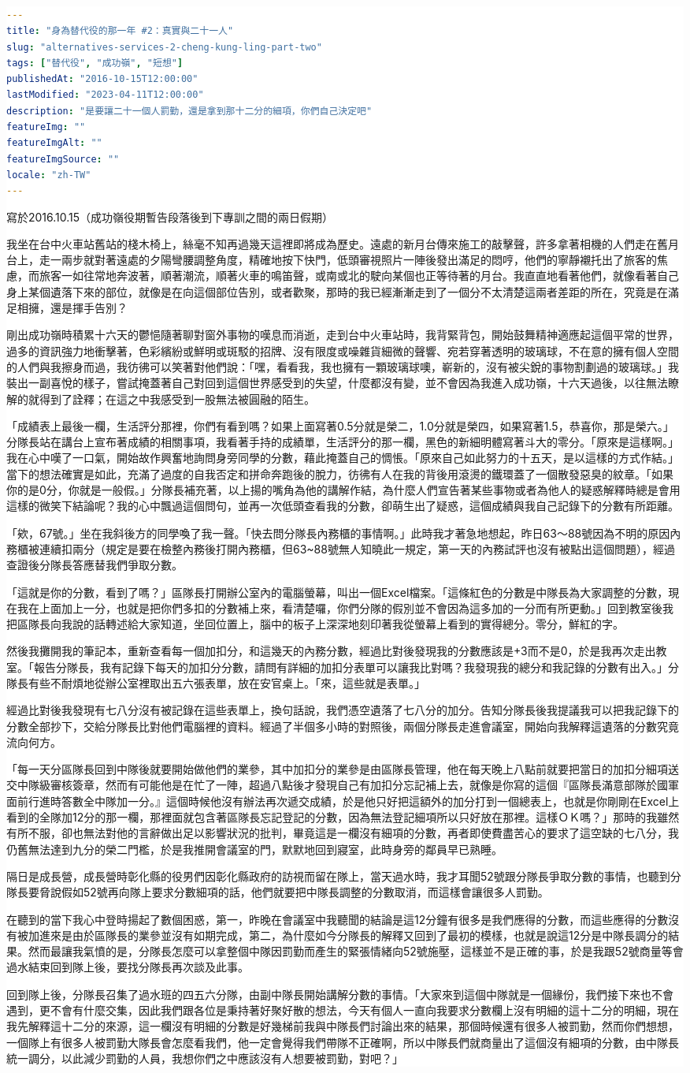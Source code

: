 ```yaml
---
title: "身為替代役的那一年 #2：真實與二十一人"
slug: "alternatives-services-2-cheng-kung-ling-part-two"
tags: ["替代役", "成功嶺", "短想"]
publishedAt: "2016-10-15T12:00:00"
lastModified: "2023-04-11T12:00:00"
description: "是要讓二十一個人罰勤，還是拿到那十二分的細項，你們自己決定吧"
featureImg: ""
featureImgAlt: ""
featureImgSource: ""
locale: "zh-TW"
---
```


寫於2016.10.15（成功嶺役期暫告段落後到下專訓之間的兩日假期） 

我坐在台中火車站舊站的棧木椅上，絲毫不知再過幾天這裡即將成為歷史。遠處的新月台傳來施工的敲擊聲，許多拿著相機的人們走在舊月台上，走一兩步就對著遠處的夕陽彎腰調整角度，精確地按下快門，低頭審視照片一陣後發出滿足的悶哼，他們的寧靜襯托出了旅客的焦慮，而旅客一如往常地奔波著，順著潮流，順著火車的鳴笛聲，或南或北的駛向某個也正等待著的月台。我直直地看著他們，就像看著自己身上某個遺落下來的部位，就像是在向這個部位告別，或者歡聚，那時的我已經漸漸走到了一個分不太清楚這兩者差距的所在，究竟是在滿足相擁，還是揮手告別？

剛出成功嶺時積累十六天的鬱悒隨著聊對窗外事物的嘆息而消逝，走到台中火車站時，我背緊背包，開始鼓舞精神適應起這個平常的世界，過多的資訊強力地衝擊著，色彩繽紛或鮮明或斑駁的招牌、沒有限度或噪雜貨細微的聲響、宛若穿著透明的玻璃球，不在意的擁有個人空間的人們與我擦身而過，我彷彿可以笑著對他們說：「嘿，看看我，我也擁有一顆玻璃球噢，嶄新的，沒有被尖銳的事物割劃過的玻璃球。」我裝出一副喜悅的樣子，嘗試掩蓋著自己對回到這個世界感受到的失望，什麼都沒有變，並不會因為我進入成功嶺，十六天過後，以往無法瞭解的就得到了詮釋；在這之中我感受到一股無法被圓融的陌生。

「成績表上最後一欄，生活評分那裡，你們有看到嗎？如果上面寫著0.5分就是榮二，1.0分就是榮四，如果寫著1.5，恭喜你，那是榮六。」分隊長站在講台上宣布著成績的相關事項，我看著手持的成績單，生活評分的那一欄，黑色的新細明體寫著斗大的零分。「原來是這樣啊。」我在心中嘆了一口氣，開始故作興奮地詢問身旁同學的分數，藉此掩蓋自己的惆悵。「原來自己如此努力的十五天，是以這樣的方式作結。」當下的想法確實是如此，充滿了過度的自我否定和拼命奔跑後的脫力，彷彿有人在我的背後用滾燙的鐵環蓋了一個散發惡臭的紋章。「如果你的是0分，你就是一般假。」分隊長補充著，以上揚的嘴角為他的講解作結，為什麼人們宣告著某些事物或者為他人的疑惑解釋時總是會用這樣的微笑下結論呢？我的心中飄過這個問句，並再一次低頭查看我的分數，卻萌生出了疑惑，這個成績與我自己記錄下的分數有所距離。

「欸，67號。」坐在我斜後方的同學喚了我一聲。「快去問分隊長內務櫃的事情啊。」此時我才著急地想起，昨日63～88號因為不明的原因內務櫃被連續扣兩分（規定是要在檢整內務後打開內務櫃，但63~88號無人知曉此一規定，第一天的內務試評也沒有被點出這個問題），經過查證後分隊長答應替我們爭取分數。

「這就是你的分數，看到了嗎？」區隊長打開辦公室內的電腦螢幕，叫出一個Excel檔案。「這條紅色的分數是中隊長為大家調整的分數，現在我在上面加上一分，也就是把你們多扣的分數補上來，看清楚囉，你們分隊的假別並不會因為這多加的一分而有所更動。」回到教室後我把區隊長向我說的話轉述給大家知道，坐回位置上，腦中的板子上深深地刻印著我從螢幕上看到的實得總分。零分，鮮紅的字。

然後我攤開我的筆記本，重新查看每一個加扣分，和這幾天的內務分數，經過比對後發現我的分數應該是+3而不是0，於是我再次走出教室。「報告分隊長，我有記錄下每天的加扣分分數，請問有詳細的加扣分表單可以讓我比對嗎？我發現我的總分和我記錄的分數有出入。」分隊長有些不耐煩地從辦公室裡取出五六張表單，放在安官桌上。「來，這些就是表單。」

經過比對後我發現有七八分沒有被記錄在這些表單上，換句話說，我們憑空遺落了七八分的加分。告知分隊長後我提議我可以把我記錄下的分數全部抄下，交給分隊長比對他們電腦裡的資料。經過了半個多小時的對照後，兩個分隊長走進會議室，開始向我解釋這遺落的分數究竟流向何方。

「每一天分區隊長回到中隊後就要開始做他們的業參，其中加扣分的業參是由區隊長管理，他在每天晚上八點前就要把當日的加扣分細項送交中隊級審核簽章，然而有可能他是在忙了一陣，超過八點後才發現自己有加扣分忘記補上去，就像是你寫的這個『區隊長滿意部隊於國軍面前行進時答數全中隊加一分。』這個時候他沒有辦法再次遞交成績，於是他只好把這額外的加分打到一個總表上，也就是你剛剛在Excel上看到的全隊加12分的那一欄，那裡面就包含著區隊長忘記登記的分數，因為無法登記細項所以只好放在那裡。這樣ＯＫ嗎？」那時的我雖然有所不服，卻也無法對他的言辭做出足以影響狀況的批判，畢竟這是一欄沒有細項的分數，再者即使費盡苦心的要求了這空缺的七八分，我仍舊無法達到九分的榮二門檻，於是我推開會議室的門，默默地回到寢室，此時身旁的鄰員早已熟睡。

隔日是成長營，成長營時彰化縣的役男們因彰化縣政府的訪視而留在隊上，當天過水時，我才耳聞52號跟分隊長爭取分數的事情，也聽到分隊長要脅說假如52號再向隊上要求分數細項的話，他們就要把中隊長調整的分數取消，而這樣會讓很多人罰勤。

在聽到的當下我心中登時揚起了數個困惑，第一，昨晚在會議室中我聽聞的結論是這12分鐘有很多是我們應得的分數，而這些應得的分數沒有被加進來是由於區隊長的業參並沒有如期完成，第二，為什麼如今分隊長的解釋又回到了最初的模樣，也就是說這12分是中隊長調分的結果。然而最讓我氣憤的是，分隊長怎麼可以拿整個中隊因罰勤而產生的緊張情緒向52號施壓，這樣並不是正確的事，於是我跟52號商量等會過水結束回到隊上後，要找分隊長再次談及此事。

回到隊上後，分隊長召集了過水班的四五六分隊，由副中隊長開始講解分數的事情。「大家來到這個中隊就是一個緣份，我們接下來也不會遇到，更不會有什麼交集，因此我們跟各位是秉持著好聚好散的想法，今天有個人一直向我要求分數欄上沒有明細的這十二分的明細，現在我先解釋這十二分的來源，這一欄沒有明細的分數是好幾梯前我與中隊長們討論出來的結果，那個時候還有很多人被罰勤，然而你們想想，一個隊上有很多人被罰勤大隊長會怎麼看我們，他一定會覺得我們帶隊不正確啊，所以中隊長們就商量出了這個沒有細項的分數，由中隊長統一調分，以此減少罰勤的人員，我想你們之中應該沒有人想要被罰勤，對吧？」

